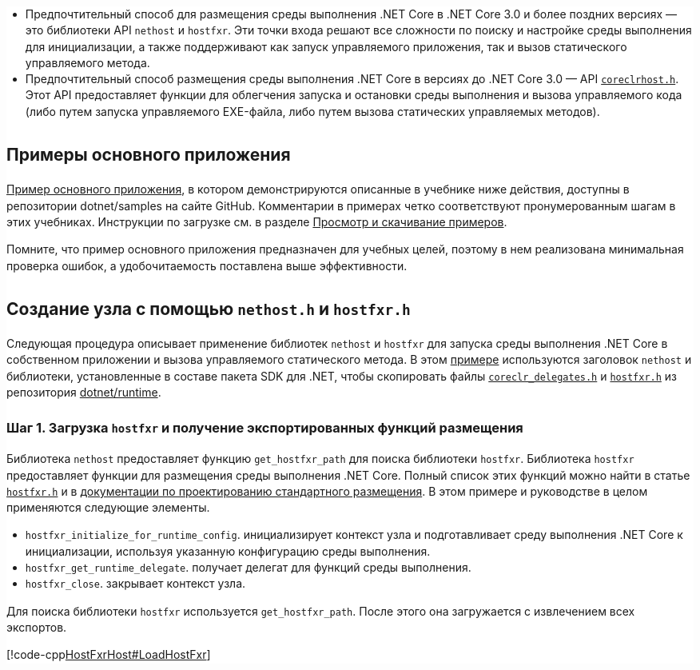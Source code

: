 * Предпочтительный способ для размещения среды выполнения .NET Core в .NET Core 3.0 и более поздних версиях — это библиотеки API `nethost` и `hostfxr`. Эти точки входа решают все сложности по поиску и настройке среды выполнения для инициализации, а также поддерживают как запуск управляемого приложения, так и вызов статического управляемого метода.
* Предпочтительный способ размещения среды выполнения .NET Core в версиях до .NET Core 3.0 — API [`coreclrhost.h`](https://github.com/dotnet/runtime/blob/master/src/coreclr/hosts/inc/coreclrhost.h). Этот API предоставляет функции для облегчения запуска и остановки среды выполнения и вызова управляемого кода (либо путем запуска управляемого EXE-файла, либо путем вызова статических управляемых методов).

## <a name="sample-hosts"></a>Примеры основного приложения

[Пример основного приложения](https://github.com/dotnet/samples/tree/master/core/hosting), в котором демонстрируются описанные в учебнике ниже действия, доступны в репозитории dotnet/samples на сайте GitHub. Комментарии в примерах четко соответствуют пронумерованным шагам в этих учебниках. Инструкции по загрузке см. в разделе [Просмотр и скачивание примеров](../../samples-and-tutorials/index.md#view-and-download-samples).

Помните, что пример основного приложения предназначен для учебных целей, поэтому в нем реализована минимальная проверка ошибок, а удобочитаемость поставлена выше эффективности.

## <a name="create-a-host-using-nethosth-and-hostfxrh"></a>Создание узла с помощью `nethost.h` и `hostfxr.h`

Следующая процедура описывает применение библиотек `nethost` и `hostfxr` для запуска среды выполнения .NET Core в собственном приложении и вызова управляемого статического метода. В этом [примере](https://github.com/dotnet/samples/tree/master/core/hosting/HostWithHostFxr) используются заголовок `nethost` и библиотеки, установленные в составе пакета SDK для .NET, чтобы скопировать файлы [`coreclr_delegates.h`](https://github.com/dotnet/runtime/blob/main/src/native/corehost/coreclr_delegates.h) и [`hostfxr.h`](https://github.com/dotnet/runtime/blob/master/src/native/corehost/hostfxr.h) из репозитория [dotnet/runtime](https://github.com/dotnet/runtime).

### <a name="step-1---load-hostfxr-and-get-exported-hosting-functions"></a>Шаг 1. Загрузка `hostfxr` и получение экспортированных функций размещения

Библиотека `nethost` предоставляет функцию `get_hostfxr_path` для поиска библиотеки `hostfxr`. Библиотека `hostfxr` предоставляет функции для размещения среды выполнения .NET Core. Полный список этих функций можно найти в статье [`hostfxr.h`](https://github.com/dotnet/runtime/blob/master/src/native/corehost/hostfxr.h) и в [документации по проектированию стандартного размещения](https://github.com/dotnet/runtime/blob/master/docs/design/features/native-hosting.md). В этом примере и руководстве в целом применяются следующие элементы.

* `hostfxr_initialize_for_runtime_config`. инициализирует контекст узла и подготавливает среду выполнения .NET Core к инициализации, используя указанную конфигурацию среды выполнения.
* `hostfxr_get_runtime_delegate`. получает делегат для функций среды выполнения.
* `hostfxr_close`. закрывает контекст узла.

Для поиска библиотеки `hostfxr` используется `get_hostfxr_path`. После этого она загружается с извлечением всех экспортов.

[!code-cpp[HostFxrHost#LoadHostFxr](~/samples/snippets/core/tutorials/netcore-hosting/csharp/HostWithHostFxr/src/NativeHost/nativehost.cpp#LoadHostFxr)]
